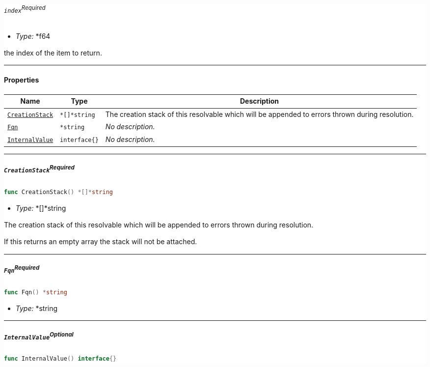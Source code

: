 ###### `index`<sup>Required</sup> <a name="index" id="@cdktf/provider-digitalocean.dataDigitaloceanRegions.DataDigitaloceanRegionsSortList.get.parameter.index"></a>

- *Type:* *f64

the index of the item to return.

---


#### Properties <a name="Properties" id="Properties"></a>

| **Name** | **Type** | **Description** |
| --- | --- | --- |
| <code><a href="#@cdktf/provider-digitalocean.dataDigitaloceanRegions.DataDigitaloceanRegionsSortList.property.creationStack">CreationStack</a></code> | <code>*[]*string</code> | The creation stack of this resolvable which will be appended to errors thrown during resolution. |
| <code><a href="#@cdktf/provider-digitalocean.dataDigitaloceanRegions.DataDigitaloceanRegionsSortList.property.fqn">Fqn</a></code> | <code>*string</code> | *No description.* |
| <code><a href="#@cdktf/provider-digitalocean.dataDigitaloceanRegions.DataDigitaloceanRegionsSortList.property.internalValue">InternalValue</a></code> | <code>interface{}</code> | *No description.* |

---

##### `CreationStack`<sup>Required</sup> <a name="CreationStack" id="@cdktf/provider-digitalocean.dataDigitaloceanRegions.DataDigitaloceanRegionsSortList.property.creationStack"></a>

```go
func CreationStack() *[]*string
```

- *Type:* *[]*string

The creation stack of this resolvable which will be appended to errors thrown during resolution.

If this returns an empty array the stack will not be attached.

---

##### `Fqn`<sup>Required</sup> <a name="Fqn" id="@cdktf/provider-digitalocean.dataDigitaloceanRegions.DataDigitaloceanRegionsSortList.property.fqn"></a>

```go
func Fqn() *string
```

- *Type:* *string

---

##### `InternalValue`<sup>Optional</sup> <a name="InternalValue" id="@cdktf/provider-digitalocean.dataDigitaloceanRegions.DataDigitaloceanRegionsSortList.property.internalValue"></a>

```go
func InternalValue() interface{}
```
